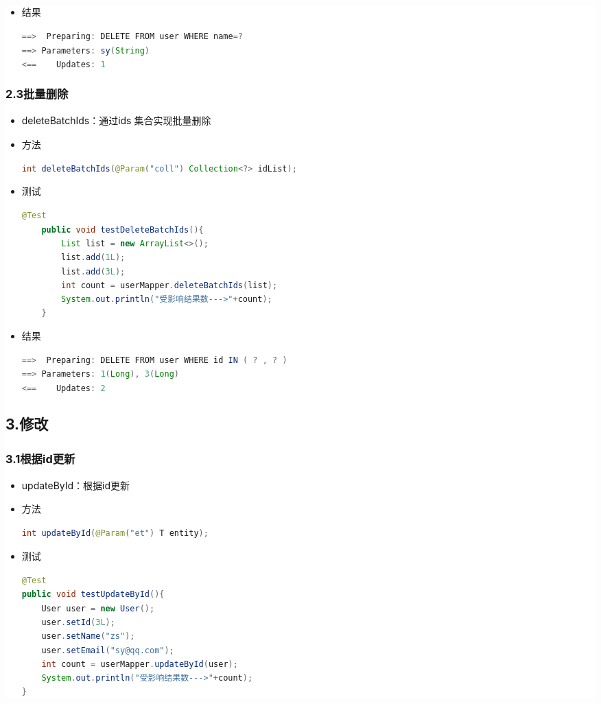 - 结果

  ```java
  ==>  Preparing: DELETE FROM user WHERE name=?
  ==> Parameters: sy(String)
  <==    Updates: 1
  ```

  

### 2.3批量删除

- deleteBatchIds：通过ids 集合实现批量删除

- 方法

  ```java
  int deleteBatchIds(@Param("coll") Collection<?> idList);
  ```

- 测试

  ```java
  @Test
      public void testDeleteBatchIds(){
          List list = new ArrayList<>();
          list.add(1L);
          list.add(3L);
          int count = userMapper.deleteBatchIds(list);
          System.out.println("受影响结果数--->"+count);
      }
  ```

- 结果

  ```java
  ==>  Preparing: DELETE FROM user WHERE id IN ( ? , ? )
  ==> Parameters: 1(Long), 3(Long)
  <==    Updates: 2
  ```

## 3.修改

### 3.1根据id更新

- updateById：根据id更新

- 方法

  ```java
  int updateById(@Param("et") T entity);
  ```

- 测试

  ```java
  @Test
  public void testUpdateById(){
      User user = new User();
      user.setId(3L);
      user.setName("zs");
      user.setEmail("sy@qq.com");
      int count = userMapper.updateById(user);
      System.out.println("受影响结果数--->"+count);
  }
  ```
